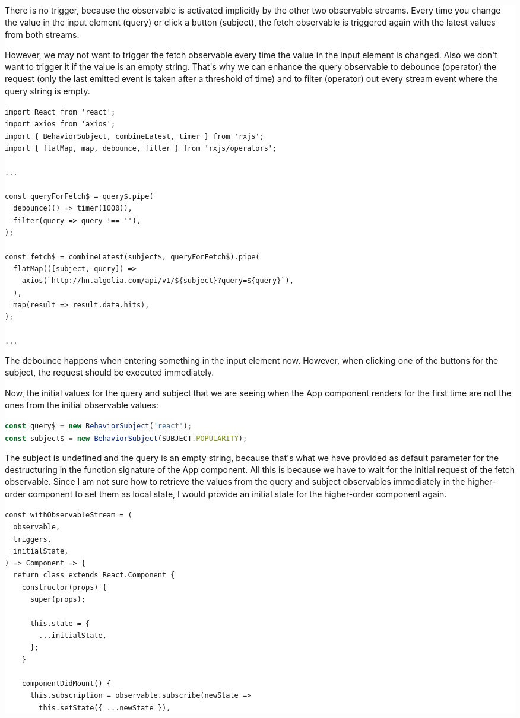 There is no trigger, because the observable is activated implicitly by the other two observable streams. Every time you change the value in the input element (query) or click a button (subject), the fetch observable is triggered again with the latest values from both streams.

However, we may not want to trigger the fetch observable every time the value in the input element is changed. Also we don't want to trigger it if the value is an empty string. That's why we can enhance the query observable to debounce (operator) the request (only the last emitted event is taken after a threshold of time) and to filter (operator) out every stream event where the query string is empty.

```javascript{3,4,8,9,10,11,13}
import React from 'react';
import axios from 'axios';
import { BehaviorSubject, combineLatest, timer } from 'rxjs';
import { flatMap, map, debounce, filter } from 'rxjs/operators';

...

const queryForFetch$ = query$.pipe(
  debounce(() => timer(1000)),
  filter(query => query !== ''),
);

const fetch$ = combineLatest(subject$, queryForFetch$).pipe(
  flatMap(([subject, query]) =>
    axios(`http://hn.algolia.com/api/v1/${subject}?query=${query}`),
  ),
  map(result => result.data.hits),
);

...
```

The debounce happens when entering something in the input element now. However, when clicking one of the buttons for the subject, the request should be executed immediately.

Now, the initial values for the query and subject that we are seeing when the App component renders for the first time are not the ones from the initial observable values:

```javascript
const query$ = new BehaviorSubject('react');
const subject$ = new BehaviorSubject(SUBJECT.POPULARITY);
```

The subject is undefined and the query is an empty string, because that's what we have provided as default parameter for the destructuring in the function signature of the App component. All this is because we have to wait for the initial request of the fetch observable. Since I am not sure how to retrieve the values from the query and subject observables immediately in the higher-order component to set them as local state, I would provide an initial state for the higher-order component again.

```javascript{4,7,8,9,10,11,12,13}
const withObservableStream = (
  observable,
  triggers,
  initialState,
) => Component => {
  return class extends React.Component {
    constructor(props) {
      super(props);

      this.state = {
        ...initialState,
      };
    }

    componentDidMount() {
      this.subscription = observable.subscribe(newState =>
        this.setState({ ...newState }),
```